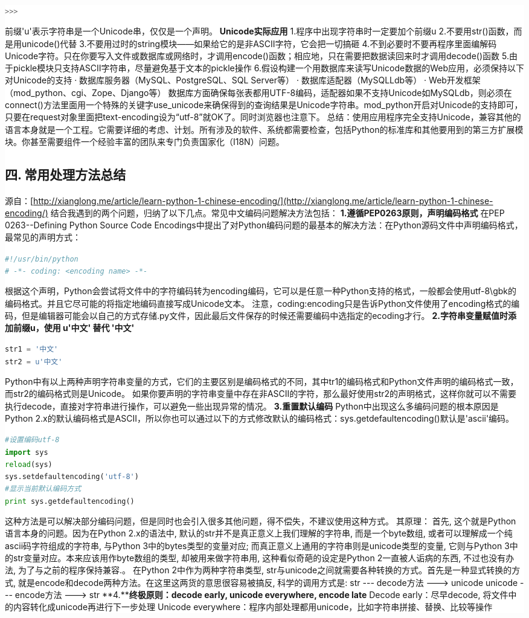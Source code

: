 ```python
>>>
```
前缀'u'表示字符串是一个Unicode串，仅仅是一个声明。
**Unicode实际应用**
1.程序中出现字符串时一定要加个前缀u
2.不要用str()函数，而是用unicode()代替
3.不要用过时的string模块——如果给它的是非ASCII字符，它会把一切搞砸
4.不到必要时不要再程序里面编解码Unicode字符。只在你要写入文件或数据库或网络时，才调用encode()函数；相应地，只在需要把数据读回来时才调用decode()函数
5.由于pickle模块只支持ASCII字符串，尽量避免基于文本的pickle操作
6.假设构建一个用数据库来读写Unicode数据的Web应用，必须保持以下对Unicode的支持
· 数据库服务器（MySQL、PostgreSQL、SQL Server等）
· 数据库适配器（MySQLLdb等）
· Web开发框架（mod_python、cgi、Zope、Django等）
数据库方面确保每张表都用UTF-8编码，适配器如果不支持Unicode如MySQLdb，则必须在connect()方法里面用一个特殊的关键字use_unicode来确保得到的查询结果是Unicode字符串。mod_python开启对Unicode的支持即可，只要在request对象里面把text-encoding设为“utf-8”就OK了。同时浏览器也注意下。
总结：使用应用程序完全支持Unicode，兼容其他的语言本身就是一个工程。它需要详细的考虑、计划。所有涉及的软件、系统都需要检查，包括Python的标准库和其他要用到的第三方扩展模块。你甚至需要组件一个经验丰富的团队来专门负责国家化（I18N）问题。

## 四. 常用处理方法总结
源自：[http://xianglong.me/article/learn-python-1-chinese-encoding/](http://xianglong.me/article/learn-python-1-chinese-encoding/)
结合我遇到的两个问题，归纳了以下几点。常见中文编码问题解决方法包括：
**1.遵循PEP0263原则，声明编码格式**
在PEP 0263--Defining Python Source Code Encodings中提出了对Python编码问题的最基本的解决方法：在Python源码文件中声明编码格式，最常见的声明方式：

```python
#!/usr/bin/python
# -*- coding: <encoding name> -*-
```
根据这个声明，Python会尝试将文件中的字符编码转为encoding编码，它可以是任意一种Python支持的格式，一般都会使用utf-8\gbk的编码格式。并且它尽可能的将指定地编码直接写成Unicode文本。
注意，coding:encoding只是告诉Python文件使用了encoding格式的编码，但是编辑器可能会以自己的方式存储.py文件，因此最后文件保存的时候还需要编码中选指定的ecoding才行。
**2.字符串变量赋值时添加前缀u，使用 u'中文' 替代 '中文'**
```python
str1 = '中文'
str2 = u'中文'
```
Python中有以上两种声明字符串变量的方式，它们的主要区别是编码格式的不同，其中tr1的编码格式和Python文件声明的编码格式一致，而str2的编码格式则是Unicode。
如果你要声明的字符串变量中存在非ASCII的字符，那么最好使用str2的声明格式，这样你就可以不需要执行decode，直接对字符串进行操作，可以避免一些出现异常的情况。
**3.重置默认编码**
Python中出现这么多编码问题的根本原因是Python 2.x的默认编码格式是ASCII，所以你也可以通过以下的方式修改默认的编码格式：sys.getdefaultencoding()默认是'ascii'编码。
```python
#设置编码utf-8  
import sys   
reload(sys)    
sys.setdefaultencoding('utf-8')  
#显示当前默认编码方式  
print sys.getdefaultencoding()
```
这种方法是可以解决部分编码问题，但是同时也会引入很多其他问题，得不偿失，不建议使用这种方式。
其原理： 首先, 这个就是Python语言本身的问题。因为在Python 2.x的语法中, 默认的str并不是真正意义上我们理解的字符串, 而是一个byte数组, 或者可以理解成一个纯ascii码字符组成的字符串,
 与Python 3中的bytes类型的变量对应; 而真正意义上通用的字符串则是unicode类型的变量, 它则与Python 3中的str变量对应。本来应该用作byte数组的类型, 却被用来做字符串用, 这种看似奇葩的设定是Python 2一直被人诟病的东西, 不过也没有办法, 为了与之前的程序保持兼容.。
在Python 2中作为两种字符串类型, str与unicode之间就需要各种转换的方式。首先是一种显式转换的方式, 就是encode和decode两种方法。在这里这两货的意思很容易被搞反, 科学的调用方式是:
str --- decode方法 ---> unicode
unicode --- encode方法 ---> str
**4.****终极原则：decode early, unicode everywhere, encode late**
Decode early：尽早decode, 将文件中的内容转化成unicode再进行下一步处理
Unicode everywhere：程序内部处理都用unicode，比如字符串拼接、替换、比较等操作